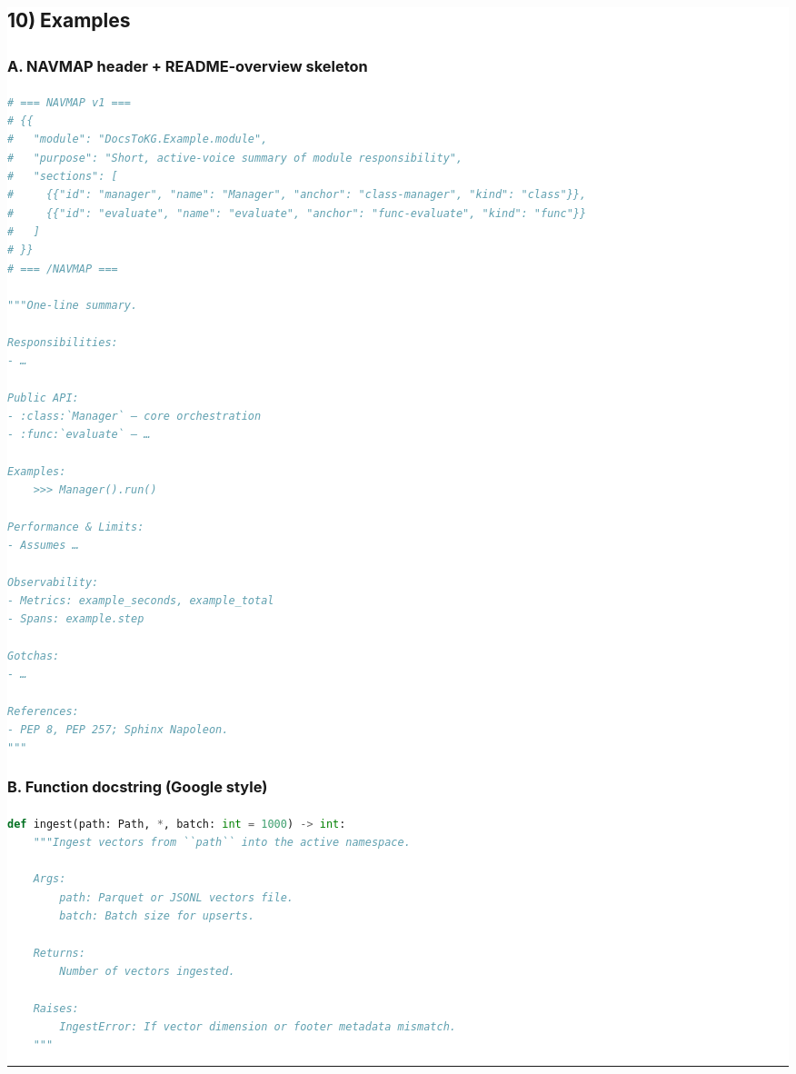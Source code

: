 
## 10) Examples

### A. NAVMAP header + README‑overview skeleton
```python
# === NAVMAP v1 ===
# {{
#   "module": "DocsToKG.Example.module",
#   "purpose": "Short, active-voice summary of module responsibility",
#   "sections": [
#     {{"id": "manager", "name": "Manager", "anchor": "class-manager", "kind": "class"}},
#     {{"id": "evaluate", "name": "evaluate", "anchor": "func-evaluate", "kind": "func"}}
#   ]
# }}
# === /NAVMAP ===

"""One‑line summary.

Responsibilities:
- …

Public API:
- :class:`Manager` — core orchestration
- :func:`evaluate` — …

Examples:
    >>> Manager().run()

Performance & Limits:
- Assumes …

Observability:
- Metrics: example_seconds, example_total
- Spans: example.step

Gotchas:
- …

References:
- PEP 8, PEP 257; Sphinx Napoleon.
"""
```

### B. Function docstring (Google style)
```python
def ingest(path: Path, *, batch: int = 1000) -> int:
    """Ingest vectors from ``path`` into the active namespace.

    Args:
        path: Parquet or JSONL vectors file.
        batch: Batch size for upserts.

    Returns:
        Number of vectors ingested.

    Raises:
        IngestError: If vector dimension or footer metadata mismatch.
    """
```

---